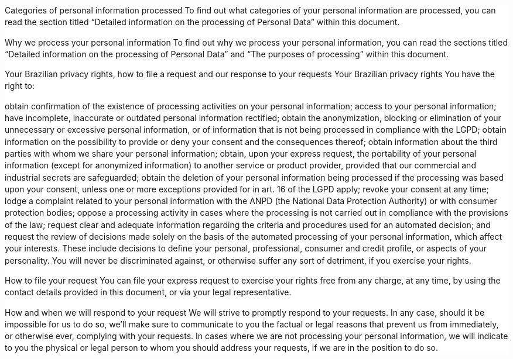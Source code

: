 Categories of personal information processed
To find out what categories of your personal information are processed, you can
read the section titled “Detailed information on the processing of Personal
Data” within this document.

Why we process your personal information
To find out why we process your personal information, you can read the sections
titled “Detailed information on the processing of Personal Data” and “The
purposes of processing” within this document.

Your Brazilian privacy rights, how to file a request and our response to your
requests
Your Brazilian privacy rights
You have the right to:

obtain confirmation of the existence of processing activities on your personal
information;
access to your personal information;
have incomplete, inaccurate or outdated personal information rectified;
obtain the anonymization, blocking or elimination of your unnecessary or
excessive personal information, or of information that is not being processed in
compliance with the LGPD;
obtain information on the possibility to provide or deny your consent and the
consequences thereof;
obtain information about the third parties with whom we share your personal
information;
obtain, upon your express request, the portability of your personal information
(except for anonymized information) to another service or product provider,
provided that our commercial and industrial secrets are safeguarded;
obtain the deletion of your personal information being processed if the
processing was based upon your consent, unless one or more exceptions provided
for in art. 16 of the LGPD apply;
revoke your consent at any time;
lodge a complaint related to your personal information with the ANPD (the
National Data Protection Authority) or with consumer protection bodies;
oppose a processing activity in cases where the processing is not carried out in
compliance with the provisions of the law;
request clear and adequate information regarding the criteria and procedures
used for an automated decision; and
request the review of decisions made solely on the basis of the automated
processing of your personal information, which affect your interests. These
include decisions to define your personal, professional, consumer and credit
profile, or aspects of your personality.
You will never be discriminated against, or otherwise suffer any sort of
detriment, if you exercise your rights.

How to file your request
You can file your express request to exercise your rights free from any charge,
at any time, by using the contact details provided in this document, or via your
legal representative.

How and when we will respond to your request
We will strive to promptly respond to your requests.
In any case, should it be impossible for us to do so, we’ll make sure to
communicate to you the factual or legal reasons that prevent us from
immediately, or otherwise ever, complying with your requests. In cases where we
are not processing your personal information, we will indicate to you the
physical or legal person to whom you should address your requests, if we are in
the position to do so.
